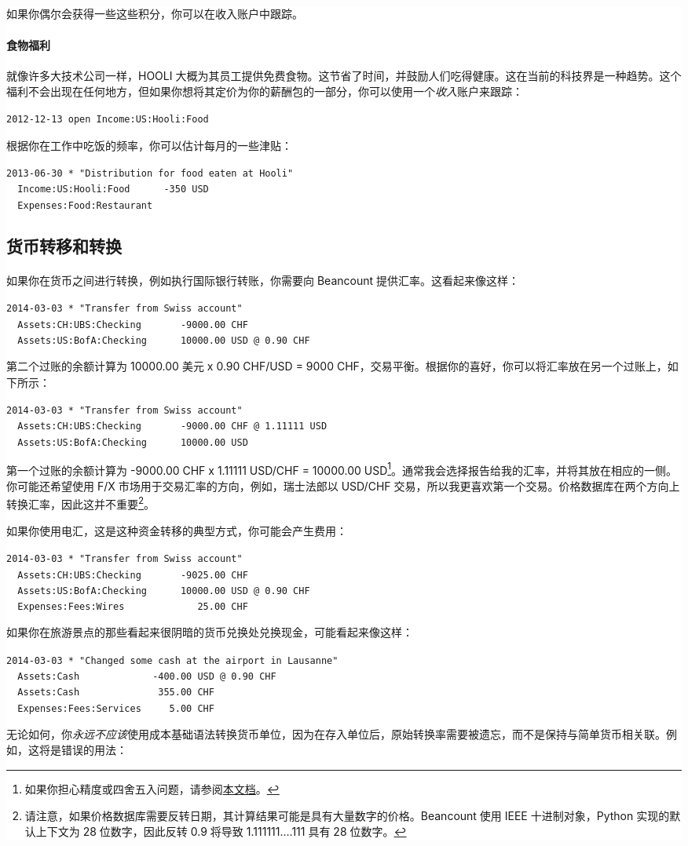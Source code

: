 如果你偶尔会获得一些这些积分，你可以在收入账户中跟踪。

#### 食物福利<a id="food-benefits"></a>

就像许多大技术公司一样，HOOLI 大概为其员工提供免费食物。这节省了时间，并鼓励人们吃得健康。这在当前的科技界是一种趋势。这个福利不会出现在任何地方，但如果你想将其定价为你的薪酬包的一部分，你可以使用一个*收入*账户来跟踪：

```plaintext
2012-12-13 open Income:US:Hooli:Food
```

根据你在工作中吃饭的频率，你可以估计每月的一些津贴：

```plaintext
2013-06-30 * "Distribution for food eaten at Hooli"
  Income:US:Hooli:Food		-350 USD
  Expenses:Food:Restaurant
```

## 货币转移和转换<a id="currency-transfers-conversions"></a>

如果你在货币之间进行转换，例如执行国际银行转账，你需要向 Beancount 提供汇率。这看起来像这样：

```plaintext
2014-03-03 * "Transfer from Swiss account"
  Assets:CH:UBS:Checking       -9000.00 CHF
  Assets:US:BofA:Checking      10000.00 USD @ 0.90 CHF
```

第二个过账的余额计算为 10000.00 美元 x 0.90 CHF/USD = 9000 CHF，交易平衡。根据你的喜好，你可以将汇率放在另一个过账上，如下所示：

```plaintext
2014-03-03 * "Transfer from Swiss account"
  Assets:CH:UBS:Checking       -9000.00 CHF @ 1.11111 USD
  Assets:US:BofA:Checking      10000.00 USD
```

第一个过账的余额计算为 -9000.00 CHF x 1.11111 USD/CHF = 10000.00 USD[^4]。通常我会选择报告给我的汇率，并将其放在相应的一侧。你可能还希望使用 F/X 市场用于交易汇率的方向，例如，瑞士法郎以 USD/CHF 交易，所以我更喜欢第一个交易。价格数据库在两个方向上转换汇率，因此这并不重要[^5]。

如果你使用电汇，这是这种资金转移的典型方式，你可能会产生费用：

```plaintext
2014-03-03 * "Transfer from Swiss account"
  Assets:CH:UBS:Checking       -9025.00 CHF
  Assets:US:BofA:Checking      10000.00 USD @ 0.90 CHF
  Expenses:Fees:Wires             25.00 CHF
```

如果你在旅游景点的那些看起来很阴暗的货币兑换处兑换现金，可能看起来像这样：

```plaintext
2014-03-03 * "Changed some cash at the airport in Lausanne"
  Assets:Cash             -400.00 USD @ 0.90 CHF
  Assets:Cash              355.00 CHF
  Expenses:Fees:Services     5.00 CHF
```

无论如何，你*永远不应该*使用成本基础语法转换货币单位，因为在存入单位后，原始转换率需要被遗忘，而不是保持与简单货币相关联。例如，这将是错误的用法：


[^1]: 这并不总是严格正确的：在公司会计中，某些账户类型因某些原因持有相反的值，通常用于抵消同类账户的值。这些被称为“对冲”账户。但作为个人，你不太可能有这些账户。如果你正在为公司设置账户图表，Beancount 实际上不关心余额是正号还是负号。你声明对冲账户就像声明常规账户一样。
[^2]: 我正在考虑支持扩展版的 Pad 指令，该指令可以接受一个百分比值，并使其可以仅填充全额的一部分，以实现自动化。
[^3]: 对 Beancount 的另一个扩展包括在两个余额断言之间支持多个 Pad 指令，并自动支持这种填充指令的分布。
[^4]: 如果你担心精度或四舍五入问题，请参阅[<u>本文档</u>](precision_tolerances.md)。
[^5]: 请注意，如果价格数据库需要反转日期，其计算结果可能是具有大量数字的价格。Beancount 使用 IEEE 十进制对象，Python 实现的默认上下文为 28 位数字，因此反转 0.9 将导致 1.111111….111 具有 28 位数字。